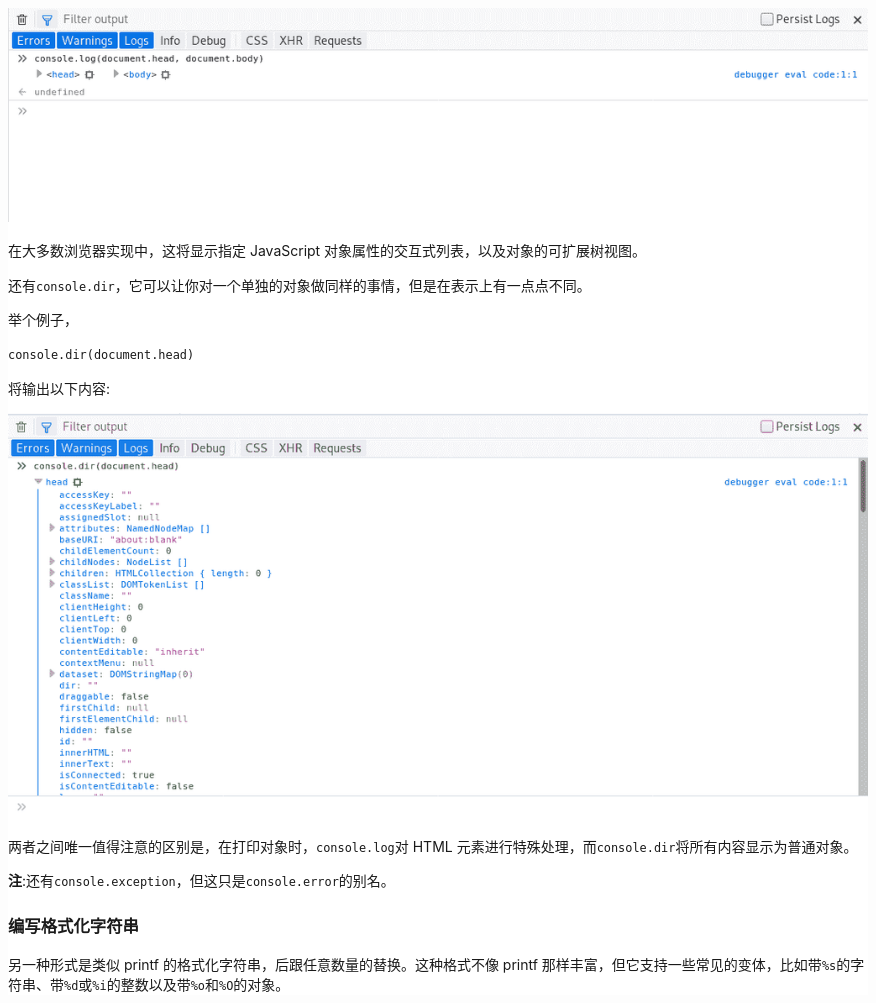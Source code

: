 ![](img/3b1fde7fa061c02f7f3e07bd67592fa7.png)

在大多数浏览器实现中，这将显示指定 JavaScript 对象属性的交互式列表，以及对象的可扩展树视图。

还有`console.dir`，它可以让你对一个单独的对象做同样的事情，但是在表示上有一点点不同。

举个例子，

```
console.dir(document.head)
```

将输出以下内容:

![](img/710bd96a1a751fdd5d378f8042241078.png)

两者之间唯一值得注意的区别是，在打印对象时，`console.log`对 HTML 元素进行特殊处理，而`console.dir`将所有内容显示为普通对象。

**注**:还有`console.exception`，但这只是`console.error`的别名。

### 编写格式化字符串

另一种形式是类似 printf 的格式化字符串，后跟任意数量的替换。这种格式不像 printf 那样丰富，但它支持一些常见的变体，比如带`%s`的字符串、带`%d`或`%i`的整数以及带`%o`和`%O`的对象。
